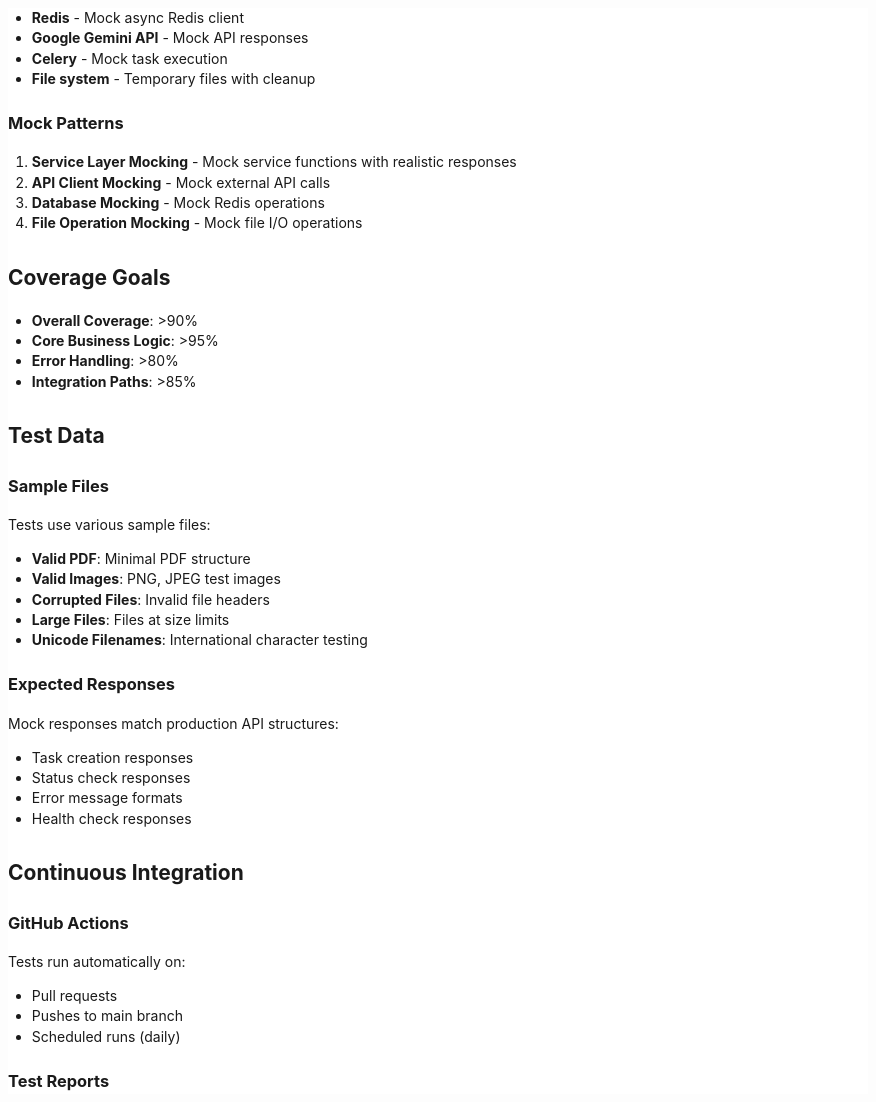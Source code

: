- **Redis** - Mock async Redis client
- **Google Gemini API** - Mock API responses
- **Celery** - Mock task execution
- **File system** - Temporary files with cleanup

### Mock Patterns

1. **Service Layer Mocking** - Mock service functions with realistic responses
2. **API Client Mocking** - Mock external API calls
3. **Database Mocking** - Mock Redis operations
4. **File Operation Mocking** - Mock file I/O operations

## Coverage Goals

- **Overall Coverage**: >90%
- **Core Business Logic**: >95%
- **Error Handling**: >80%
- **Integration Paths**: >85%

## Test Data

### Sample Files

Tests use various sample files:

- **Valid PDF**: Minimal PDF structure
- **Valid Images**: PNG, JPEG test images
- **Corrupted Files**: Invalid file headers
- **Large Files**: Files at size limits
- **Unicode Filenames**: International character testing

### Expected Responses

Mock responses match production API structures:

- Task creation responses
- Status check responses
- Error message formats
- Health check responses

## Continuous Integration

### GitHub Actions

Tests run automatically on:

- Pull requests
- Pushes to main branch
- Scheduled runs (daily)

### Test Reports
